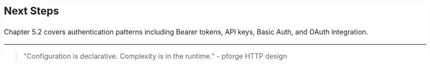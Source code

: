 ## Next Steps

Chapter 5.2 covers authentication patterns including Bearer tokens, API keys, Basic Auth, and OAuth integration.

---

> "Configuration is declarative. Complexity is in the runtime." - pforge HTTP design
